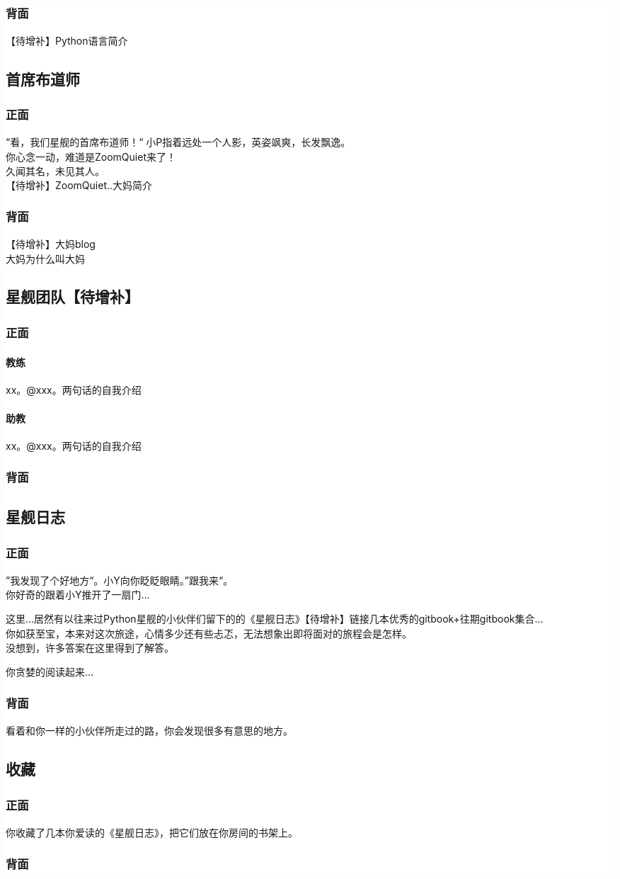 
### 背面
【待增补】Python语言简介


## 首席布道师
### 正面
“看，我们星舰的首席布道师！“ 小P指着远处一个人影，英姿飒爽，长发飘逸。  
你心念一动，难道是ZoomQuiet来了！  
久闻其名，未见其人。  
【待增补】ZoomQuiet..大妈简介

### 背面
【待增补】大妈blog  
大妈为什么叫大妈

## 星舰团队【待增补】
### 正面
#### 教练
xx。@xxx。两句话的自我介绍
#### 助教
xx。@xxx。两句话的自我介绍
### 背面


## 星舰日志
### 正面
”我发现了个好地方“。小Y向你眨眨眼睛。”跟我来“。  
你好奇的跟着小Y推开了一扇门...

这里...居然有以往来过Python星舰的小伙伴们留下的的《星舰日志》【待增补】链接几本优秀的gitbook+往期gitbook集合...   
你如获至宝，本来对这次旅途，心情多少还有些忐忑，无法想象出即将面对的旅程会是怎样。  
没想到，许多答案在这里得到了解答。  

你贪婪的阅读起来...

### 背面
看着和你一样的小伙伴所走过的路，你会发现很多有意思的地方。  

## 收藏
### 正面
你收藏了几本你爱读的《星舰日志》，把它们放在你房间的书架上。

### 背面
